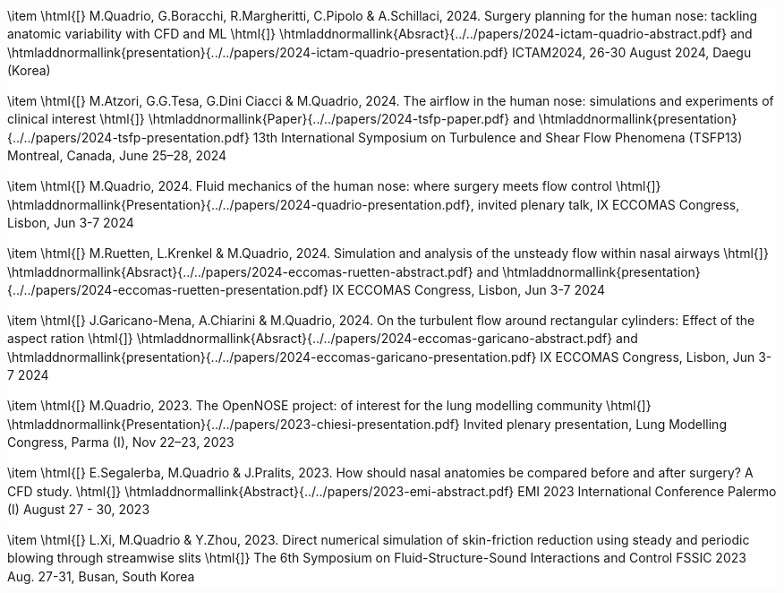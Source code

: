 \item \html{[} 
M.Quadrio, G.Boracchi, R.Margheritti, C.Pipolo & A.Schillaci, 2024.
Surgery planning for the human nose: tackling anatomic variability with CFD and ML
\html{]} 
\htmladdnormallink{Absract}{../../papers/2024-ictam-quadrio-abstract.pdf} and
\htmladdnormallink{presentation}{../../papers/2024-ictam-quadrio-presentation.pdf}
ICTAM2024, 26-30 August 2024, Daegu (Korea)

\item \html{[} 
M.Atzori, G.G.Tesa, G.Dini Ciacci & M.Quadrio, 2024.
The airflow in the human nose: simulations and experiments of clinical interest
\html{]} 
\htmladdnormallink{Paper}{../../papers/2024-tsfp-paper.pdf} and
\htmladdnormallink{presentation}{../../papers/2024-tsfp-presentation.pdf}
13th International Symposium on Turbulence and Shear Flow Phenomena (TSFP13)
Montreal, Canada, June 25–28, 2024

\item \html{[}
M.Quadrio, 2024. Fluid mechanics of the human nose: where surgery meets flow control
\html{]} 
\htmladdnormallink{Presentation}{../../papers/2024-quadrio-presentation.pdf}, 
invited plenary talk, IX ECCOMAS Congress, Lisbon, Jun 3-7 2024

\item \html{[} 
M.Ruetten, L.Krenkel & M.Quadrio, 2024. Simulation and analysis of the unsteady flow within nasal airways
\html{]} 
\htmladdnormallink{Absract}{../../papers/2024-eccomas-ruetten-abstract.pdf} and
\htmladdnormallink{presentation}{../../papers/2024-eccomas-ruetten-presentation.pdf}
IX ECCOMAS Congress, Lisbon, Jun 3-7 2024

\item \html{[} 
J.Garicano-Mena, A.Chiarini & M.Quadrio, 2024.
On the turbulent flow around rectangular cylinders: Effect of the aspect ration
\html{]} 
\htmladdnormallink{Absract}{../../papers/2024-eccomas-garicano-abstract.pdf} and
\htmladdnormallink{presentation}{../../papers/2024-eccomas-garicano-presentation.pdf}
IX ECCOMAS Congress, Lisbon, Jun 3-7 2024

\item \html{[} 
M.Quadrio, 2023. The OpenNOSE project: of interest for the lung modelling community
\html{]} 
\htmladdnormallink{Presentation}{../../papers/2023-chiesi-presentation.pdf}
Invited plenary presentation, Lung Modelling Congress, Parma (I), Nov 22–23, 2023

\item \html{[} 
E.Segalerba, M.Quadrio & J.Pralits, 2023.
How should nasal anatomies be compared before and after surgery? A CFD study.
\html{]} 
\htmladdnormallink{Abstract}{../../papers/2023-emi-abstract.pdf}
EMI 2023 International Conference
Palermo (I) August 27 - 30, 2023

\item \html{[} 
L.Xi, M.Quadrio & Y.Zhou, 2023.
Direct numerical simulation of skin-friction reduction using steady and periodic blowing through streamwise slits
\html{]} 
The 6th Symposium on Fluid-Structure-Sound Interactions and Control
FSSIC 2023
Aug. 27-31, Busan, South Korea
